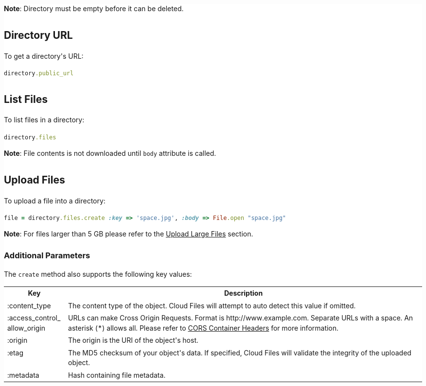 **Note**: Directory must be empty before it can be deleted.


## Directory URL

To get a directory's URL:

```ruby
directory.public_url
```

## List Files

To list files in a directory:

```ruby
directory.files
```

**Note**: File contents is not downloaded until `body` attribute is called.

## Upload Files

To upload a file into a directory:

```ruby
file = directory.files.create :key => 'space.jpg', :body => File.open "space.jpg"
```

**Note**: For files larger than 5 GB please refer to the [Upload Large Files](#upload_large_files) section.

### Additional Parameters

The `create` method also supports the following key values:

<table>
<tr>
<th>Key</th>
<th>Description</th>
</tr>
<tr>
<td>:content_type</td>
<td>The content type of the object. Cloud Files will attempt to auto detect this value if omitted.</td>
</tr>
<tr>
<td>:access_control_allow_origin</td>
<td>URLs can make Cross Origin Requests. Format is http://www.example.com. Separate URLs with a space. An asterisk (*) allows all. Please refer to <a href="http://docs.rackspace.com/files/api/v1/cf-devguide/content/CORS_Container_Header-d1e1300.html">CORS Container Headers</a> for more information.</td>
</tr>
<tr>
<td>:origin</td>
<td>The origin is the URI of the object's host.</td>
</tr>
<tr>
<td>:etag</td>
<td>The MD5 checksum of your object's data. If specified, Cloud Files will validate the integrity of the uploaded object.</td>
</tr>
<tr>
<td>:metadata</td>
<td>Hash containing file metadata.</td>
</tr>
</table>
